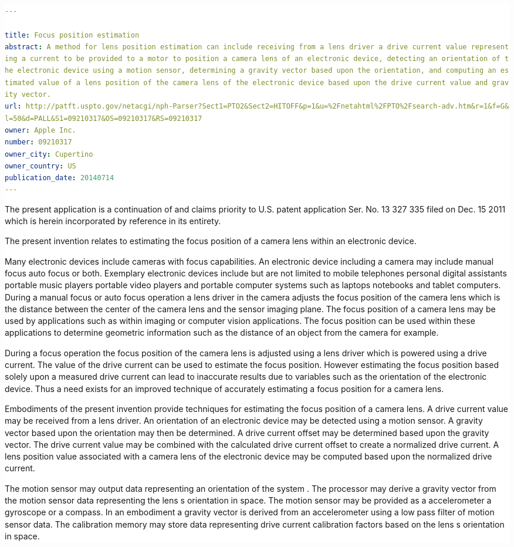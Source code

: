 ```yaml
---

title: Focus position estimation
abstract: A method for lens position estimation can include receiving from a lens driver a drive current value representing a current to be provided to a motor to position a camera lens of an electronic device, detecting an orientation of the electronic device using a motion sensor, determining a gravity vector based upon the orientation, and computing an estimated value of a lens position of the camera lens of the electronic device based upon the drive current value and gravity vector.
url: http://patft.uspto.gov/netacgi/nph-Parser?Sect1=PTO2&Sect2=HITOFF&p=1&u=%2Fnetahtml%2FPTO%2Fsearch-adv.htm&r=1&f=G&l=50&d=PALL&S1=09210317&OS=09210317&RS=09210317
owner: Apple Inc.
number: 09210317
owner_city: Cupertino
owner_country: US
publication_date: 20140714
---
```

The present application is a continuation of and claims priority to U.S. patent application Ser. No. 13 327 335 filed on Dec. 15 2011 which is herein incorporated by reference in its entirety.

The present invention relates to estimating the focus position of a camera lens within an electronic device.

Many electronic devices include cameras with focus capabilities. An electronic device including a camera may include manual focus auto focus or both. Exemplary electronic devices include but are not limited to mobile telephones personal digital assistants portable music players portable video players and portable computer systems such as laptops notebooks and tablet computers. During a manual focus or auto focus operation a lens driver in the camera adjusts the focus position of the camera lens which is the distance between the center of the camera lens and the sensor imaging plane. The focus position of a camera lens may be used by applications such as within imaging or computer vision applications. The focus position can be used within these applications to determine geometric information such as the distance of an object from the camera for example.

During a focus operation the focus position of the camera lens is adjusted using a lens driver which is powered using a drive current. The value of the drive current can be used to estimate the focus position. However estimating the focus position based solely upon a measured drive current can lead to inaccurate results due to variables such as the orientation of the electronic device. Thus a need exists for an improved technique of accurately estimating a focus position for a camera lens.

Embodiments of the present invention provide techniques for estimating the focus position of a camera lens. A drive current value may be received from a lens driver. An orientation of an electronic device may be detected using a motion sensor. A gravity vector based upon the orientation may then be determined. A drive current offset may be determined based upon the gravity vector. The drive current value may be combined with the calculated drive current offset to create a normalized drive current. A lens position value associated with a camera lens of the electronic device may be computed based upon the normalized drive current.

The motion sensor may output data representing an orientation of the system . The processor may derive a gravity vector from the motion sensor data representing the lens s orientation in space. The motion sensor may be provided as a accelerometer a gyroscope or a compass. In an embodiment a gravity vector is derived from an accelerometer using a low pass filter of motion sensor data. The calibration memory may store data representing drive current calibration factors based on the lens s orientation in space.
